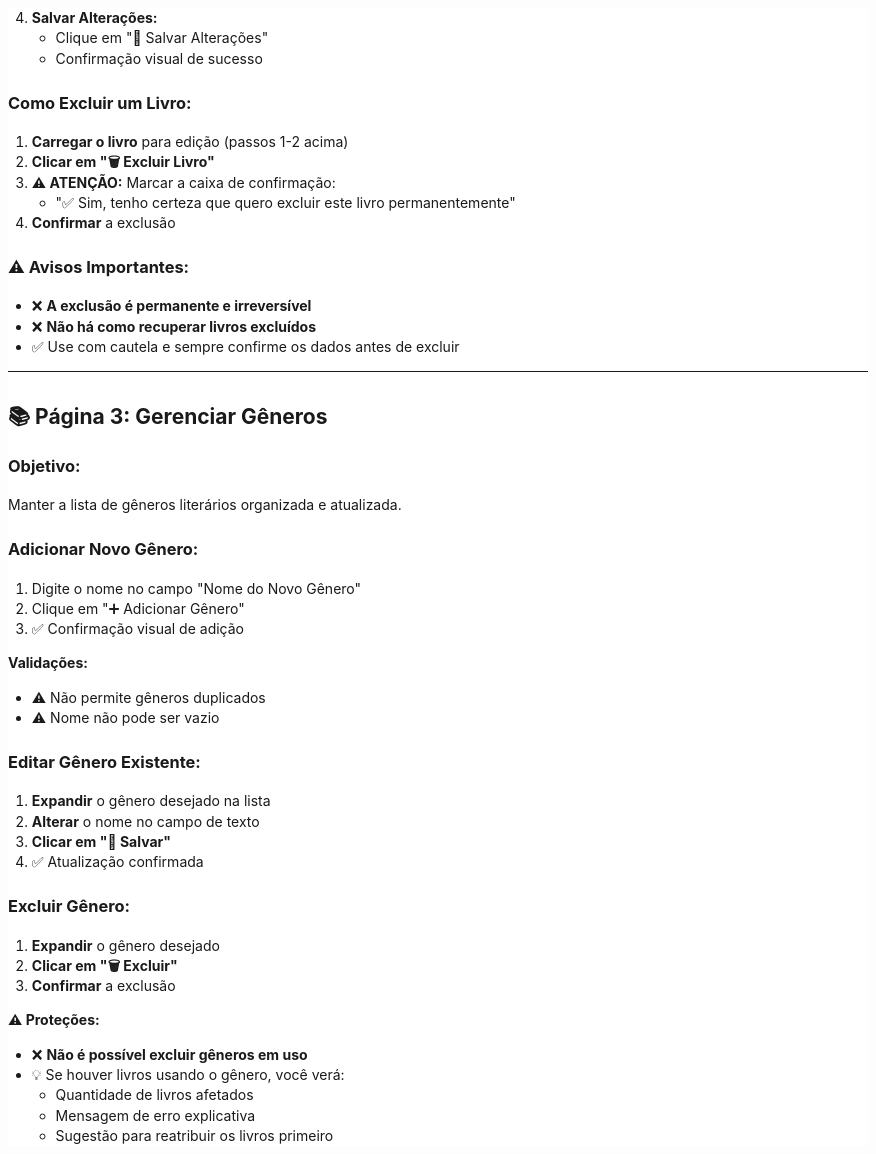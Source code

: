 4. **Salvar Alterações:**
   - Clique em "💾 Salvar Alterações"
   - Confirmação visual de sucesso

### Como Excluir um Livro:

1. **Carregar o livro** para edição (passos 1-2 acima)
2. **Clicar em "🗑️ Excluir Livro"**
3. **⚠️ ATENÇÃO:** Marcar a caixa de confirmação:
   - "✅ Sim, tenho certeza que quero excluir este livro permanentemente"
4. **Confirmar** a exclusão

### ⚠️ Avisos Importantes:

- ❌ **A exclusão é permanente e irreversível**
- ❌ **Não há como recuperar livros excluídos**
- ✅ Use com cautela e sempre confirme os dados antes de excluir

---

## 📚 Página 3: Gerenciar Gêneros

### Objetivo:
Manter a lista de gêneros literários organizada e atualizada.

### Adicionar Novo Gênero:

1. Digite o nome no campo "Nome do Novo Gênero"
2. Clique em "➕ Adicionar Gênero"
3. ✅ Confirmação visual de adição

**Validações:**
- ⚠️ Não permite gêneros duplicados
- ⚠️ Nome não pode ser vazio

### Editar Gênero Existente:

1. **Expandir** o gênero desejado na lista
2. **Alterar** o nome no campo de texto
3. **Clicar em "💾 Salvar"**
4. ✅ Atualização confirmada

### Excluir Gênero:

1. **Expandir** o gênero desejado
2. **Clicar em "🗑️ Excluir"**
3. **Confirmar** a exclusão

**⚠️ Proteções:**
- ❌ **Não é possível excluir gêneros em uso**
- 💡 Se houver livros usando o gênero, você verá:
  - Quantidade de livros afetados
  - Mensagem de erro explicativa
  - Sugestão para reatribuir os livros primeiro
